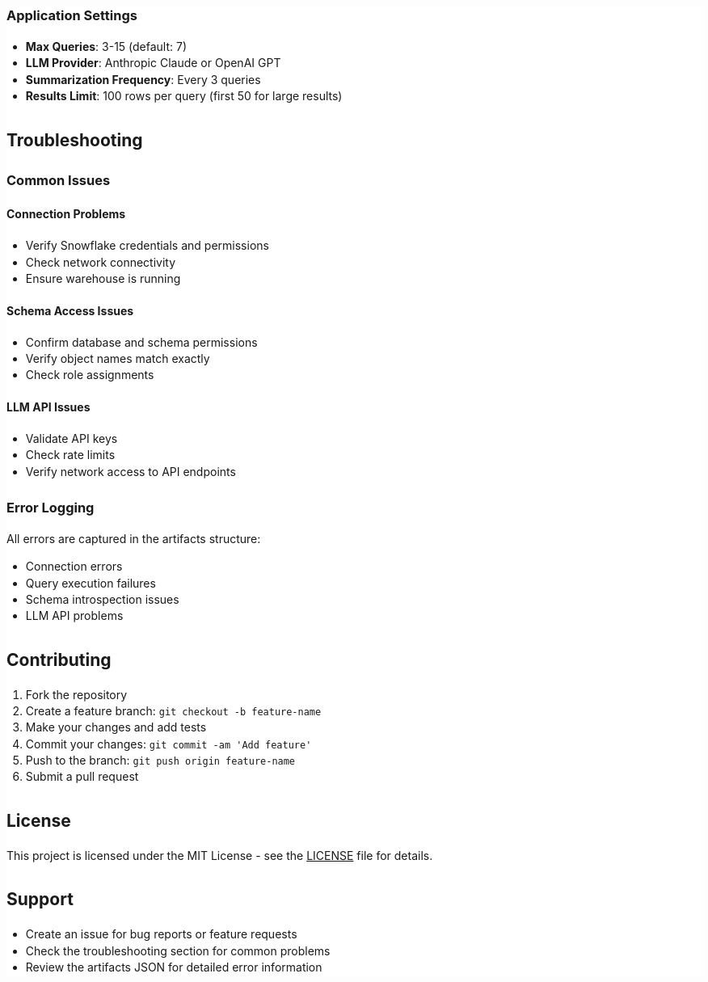 ### Application Settings

- **Max Queries**: 3-15 (default: 7)
- **LLM Provider**: Anthropic Claude or OpenAI GPT
- **Summarization Frequency**: Every 3 queries
- **Results Limit**: 100 rows per query (first 50 for large results)

## Troubleshooting

### Common Issues

#### Connection Problems
- Verify Snowflake credentials and permissions
- Check network connectivity
- Ensure warehouse is running

#### Schema Access Issues
- Confirm database and schema permissions
- Verify object names match exactly
- Check role assignments

#### LLM API Issues
- Validate API keys
- Check rate limits
- Verify network access to API endpoints

### Error Logging
All errors are captured in the artifacts structure:
- Connection errors
- Query execution failures
- Schema introspection issues
- LLM API problems

## Contributing

1. Fork the repository
2. Create a feature branch: `git checkout -b feature-name`
3. Make your changes and add tests
4. Commit your changes: `git commit -am 'Add feature'`
5. Push to the branch: `git push origin feature-name`
6. Submit a pull request

## License

This project is licensed under the MIT License - see the [LICENSE](LICENSE) file for details.

## Support

- Create an issue for bug reports or feature requests
- Check the troubleshooting section for common problems
- Review the artifacts JSON for detailed error information
